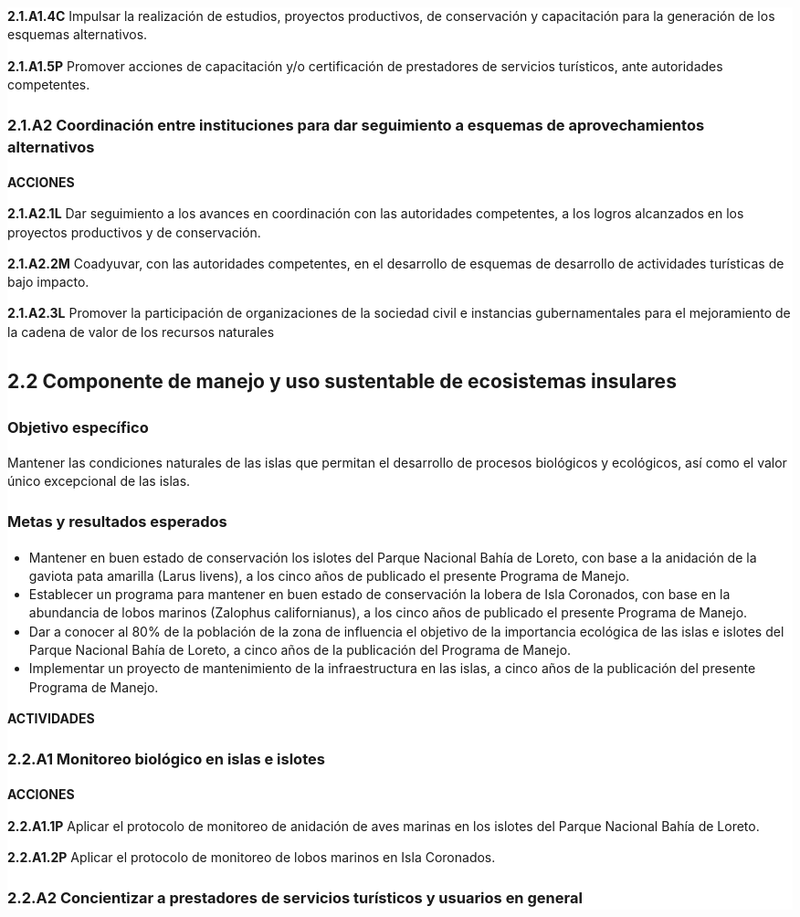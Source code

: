 **2.1.A1.4C** Impulsar la realización de estudios, proyectos productivos, de conservación y capacitación para la generación de los esquemas alternativos.

**2.1.A1.5P** Promover acciones de capacitación y/o certificación de prestadores de servicios turísticos, ante autoridades competentes.

### **2.1.A2** Coordinación entre instituciones para dar seguimiento a esquemas de aprovechamientos alternativos

**ACCIONES**

**2.1.A2.1L** Dar seguimiento a los avances en coordinación con las autoridades competentes, a los logros alcanzados en los proyectos productivos y de conservación.

**2.1.A2.2M** Coadyuvar, con las autoridades competentes, en el desarrollo de esquemas de desarrollo de actividades turísticas de bajo impacto.

**2.1.A2.3L** Promover la participación de organizaciones de la sociedad civil e instancias gubernamentales para el mejoramiento de la cadena de valor de los recursos naturales

## 2.2 Componente de manejo y uso sustentable de ecosistemas insulares

### **Objetivo específico**

Mantener las condiciones naturales de las islas que permitan el desarrollo de procesos biológicos y ecológicos, así como el valor único excepcional de las islas.

### **Metas y resultados esperados**

* Mantener en buen estado de conservación los islotes del Parque Nacional Bahía de Loreto, con base a la anidación de la gaviota pata amarilla \(Larus livens\), a los cinco años de publicado el presente Programa de Manejo.
* Establecer un programa para mantener en buen estado de conservación la lobera de Isla Coronados, con base en la abundancia de lobos marinos \(Zalophus californianus\), a los cinco años de publicado el presente Programa de Manejo.
* Dar a conocer al 80% de la población de la zona de influencia el objetivo de la importancia ecológica de las islas e islotes del Parque Nacional Bahía de Loreto, a cinco años de la publicación del Programa de Manejo.
* Implementar un proyecto de mantenimiento de la infraestructura en las islas, a cinco años de la publicación del presente Programa de Manejo.

**ACTIVIDADES**

### **2.2.A1** Monitoreo biológico en islas e islotes

**ACCIONES**

**2.2.A1.1P** Aplicar el protocolo de monitoreo de anidación de aves marinas en los islotes del Parque Nacional Bahía de Loreto.

**2.2.A1.2P** Aplicar el protocolo de monitoreo de lobos marinos en Isla Coronados.

### **2.2.A2** Concientizar a prestadores de servicios turísticos y usuarios en general
